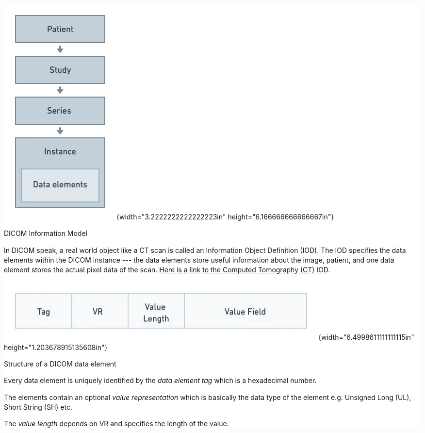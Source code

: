 ![6432cbb8b89d660b056e726f_1_DWog1Y1z-uxtZtjEx18YBA.png](images/media/image2.png){width="3.2222222222222223in"
height="6.166666666666667in"}

DICOM Information Model

In DICOM speak, a real world object like a CT scan is called an
Information Object Definition (IOD). The IOD specifies the data elements
within the DICOM instance --- the data elements store useful information
about the image, patient, and one data element stores the actual pixel
data of the scan. [Here is a link to the Computed Tomography (CT)
IOD](https://dicom.nema.org/dicom/2013/output/chtml/part03/sect_A.3.html).

![6432d2b1cbc3b74f0d63144d_1_YfIVDz3yeNHPxP3jVBYmWw.png](images/media/image3.png){width="6.4998611111111115in"
height="1.203678915135608in"}

Structure of a DICOM data element

Every data element is uniquely identified by the *data element tag*
which is a hexadecimal number.

The elements contain an optional *value representation* which is
basically the data type of the element e.g. Unsigned Long (UL), Short
String (SH) etc.

The *value length* depends on VR and specifies the length of the value.
